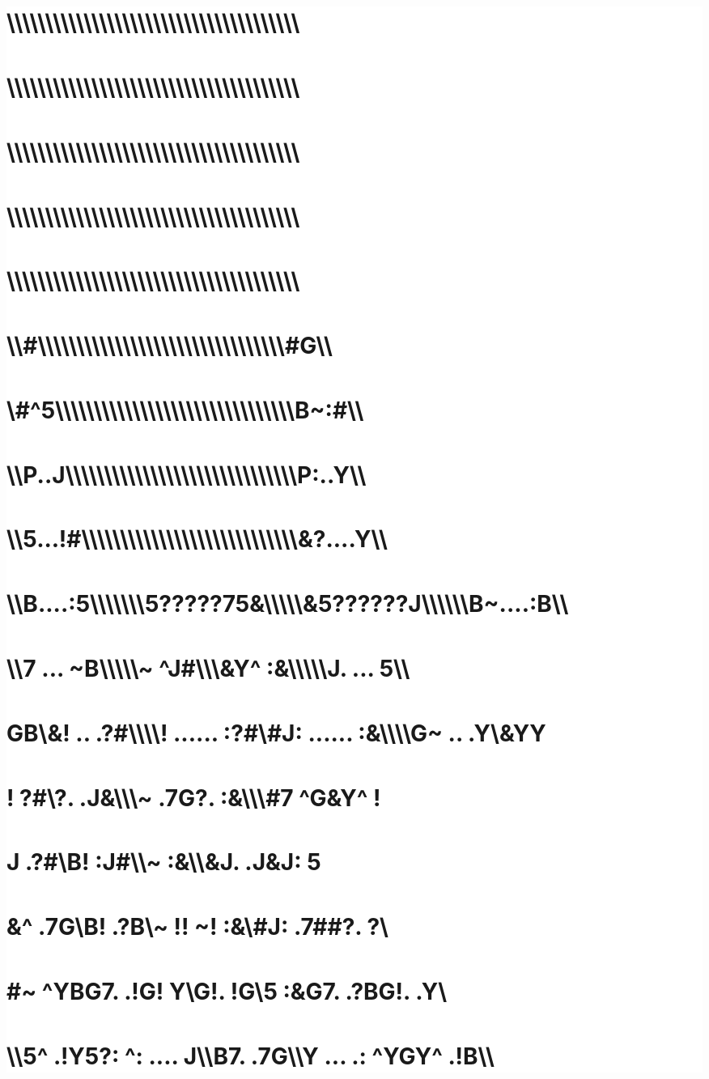 # \\\\\\\\\\\\\\\\\\\\\\\\\\\\\\\\\\\\\\\\\\\\\\\\\\\\\\\\\\\\\\\\\\\\\\\\\\\
# \\\\\\\\\\\\\\\\\\\\\\\\\\\\\\\\\\\\\\\\\\\\\\\\\\\\\\\\\\\\\\\\\\\\\\\\\\\
# \\\\\\\\\\\\\\\\\\\\\\\\\\\\\\\\\\\\\\\\\\\\\\\\\\\\\\\\\\\\\\\\\\\\\\\\\\\
# \\\\\\\\\\\\\\\\\\\\\\\\\\\\\\\\\\\\\\\\\\\\\\\\\\\\\\\\\\\\\\\\\\\\\\\\\\\
# \\\\\\\\\\\\\\\\\\\\\\\\\\\\\\\\\\\\\\\\\\\\\\\\\\\\\\\\\\\\\\\\\\\\\\\\\\\
# \\\\#\\\\\\\\\\\\\\\\\\\\\\\\\\\\\\\\\\\\\\\\\\\\\\\\\\\\\\\\\\\\\\\\#G\\\\
# \\\#^5\\\\\\\\\\\\\\\\\\\\\\\\\\\\\\\\\\\\\\\\\\\\\\\\\\\\\\\\\\\\\\B~:#\\\
# \\\P..J\\\\\\\\\\\\\\\\\\\\\\\\\\\\\\\\\\\\\\\\\\\\\\\\\\\\\\\\\\\\P:..Y\\\
# \\\5...!#\\\\\\\\\\\\\\\\\\\\\\\\\\\\\\\\\\\\\\\\\\\\\\\\\\\\\\\\&?....Y\\\
# \\\B....:5\\\\\\\\\\\\\5?????75&\\\\\\\\\\\&5??????J\\\\\\\\\\\\B~....:B\\\
# \\\\7 ... ~B\\\\\\\\\\\~       ^J#\\\\\\\&Y^       :&\\\\\\\\\\J. ... 5\\\\
# GB\\&!  .. .?#\\\\\\\\\! ......  :?#\\\#J:  ...... :&\\\\\\\\G~  .. .Y\\&YY
# ! ?#\\?.     .J&\\\\\\\~           .7G?.           :&\\\\\\#7      ^G\&Y^ !
# J  .?#\B!      :J#\\\\\~                           :&\\\\&J.     .J\&J:   5
# &^   .7G\B!      .?B\\\~      !!           ~!      :&\\#J:     .7##?.    ?\
# \#~     ^YBG7.     .!G\!      Y\G!.      !G\5      :&G7.     .?BG!.    .Y\\
# \\\5^     .!Y5?:      ^: .... J\\\B7. .7G\\\Y  ... .:      ^YGY^     .!B\\\